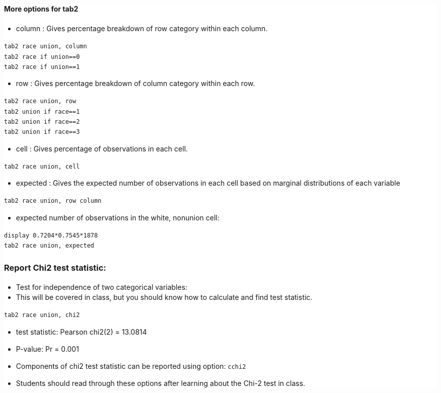 

#### More options for tab2
* column : Gives percentage breakdown of row category within each column.
```
tab2 race union, column
tab2 race if union==0
tab2 race if union==1
```

* row : Gives percentage breakdown of column category within each row.
```
tab2 race union, row
tab2 union if race==1
tab2 union if race==2
tab2 union if race==3
```

* cell : Gives percentage of observations in each cell. 
```
tab2 race union, cell
```

* expected : Gives the expected number of observations in each cell based on marginal distributions of each variable
```
tab2 race union, row column 
```
* expected number of observations in the white, nonunion cell:
```
display 0.7204*0.7545*1878
tab2 race union, expected 
```



### Report Chi2 test statistic:
* Test for independence of two categorical variables:
* This will be covered in class, but you should know how to calculate and find test statistic.
```
tab2 race union, chi2
```
* test statistic:  Pearson chi2(2) =  13.0814   
* P-value: Pr = 0.001

* Components of chi2 test statistic can be reported using option: `cchi2`
* Students should read through these options after learning about the Chi-2 test in class.





